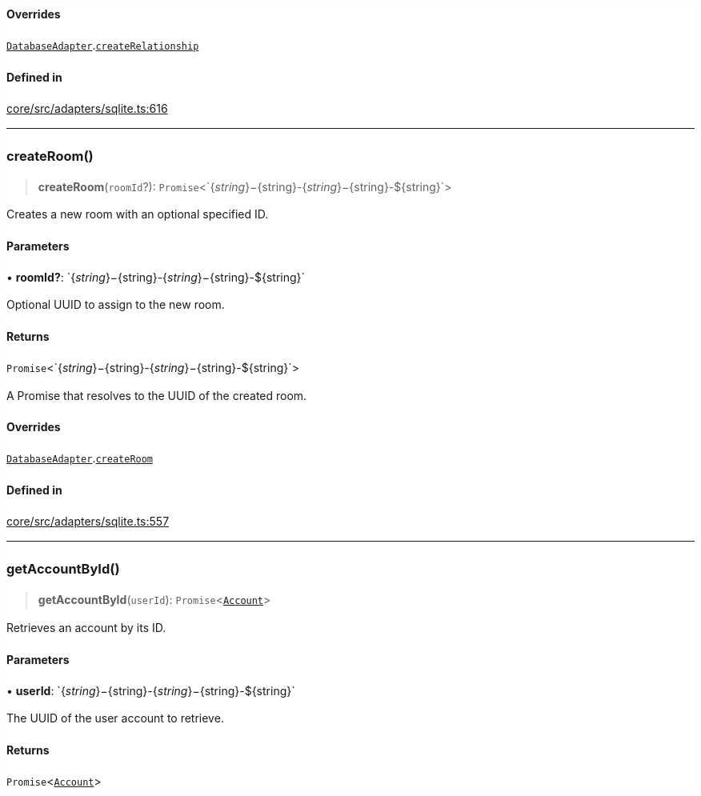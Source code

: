#### Overrides

[`DatabaseAdapter`](DatabaseAdapter.md).[`createRelationship`](DatabaseAdapter.md#createrelationship)

#### Defined in

[core/src/adapters/sqlite.ts:616](https://github.com/ai16z/eliza/blob/c537cb3e848b54fcb914d8ef84924fa5fdeaec66/core/src/adapters/sqlite.ts#L616)

***

### createRoom()

> **createRoom**(`roomId`?): `Promise`\<\`$\{string\}-$\{string\}-$\{string\}-$\{string\}-$\{string\}\`\>

Creates a new room with an optional specified ID.

#### Parameters

• **roomId?**: \`$\{string\}-$\{string\}-$\{string\}-$\{string\}-$\{string\}\`

Optional UUID to assign to the new room.

#### Returns

`Promise`\<\`$\{string\}-$\{string\}-$\{string\}-$\{string\}-$\{string\}\`\>

A Promise that resolves to the UUID of the created room.

#### Overrides

[`DatabaseAdapter`](DatabaseAdapter.md).[`createRoom`](DatabaseAdapter.md#createroom)

#### Defined in

[core/src/adapters/sqlite.ts:557](https://github.com/ai16z/eliza/blob/c537cb3e848b54fcb914d8ef84924fa5fdeaec66/core/src/adapters/sqlite.ts#L557)

***

### getAccountById()

> **getAccountById**(`userId`): `Promise`\<[`Account`](../interfaces/Account.md)\>

Retrieves an account by its ID.

#### Parameters

• **userId**: \`$\{string\}-$\{string\}-$\{string\}-$\{string\}-$\{string\}\`

The UUID of the user account to retrieve.

#### Returns

`Promise`\<[`Account`](../interfaces/Account.md)\>
